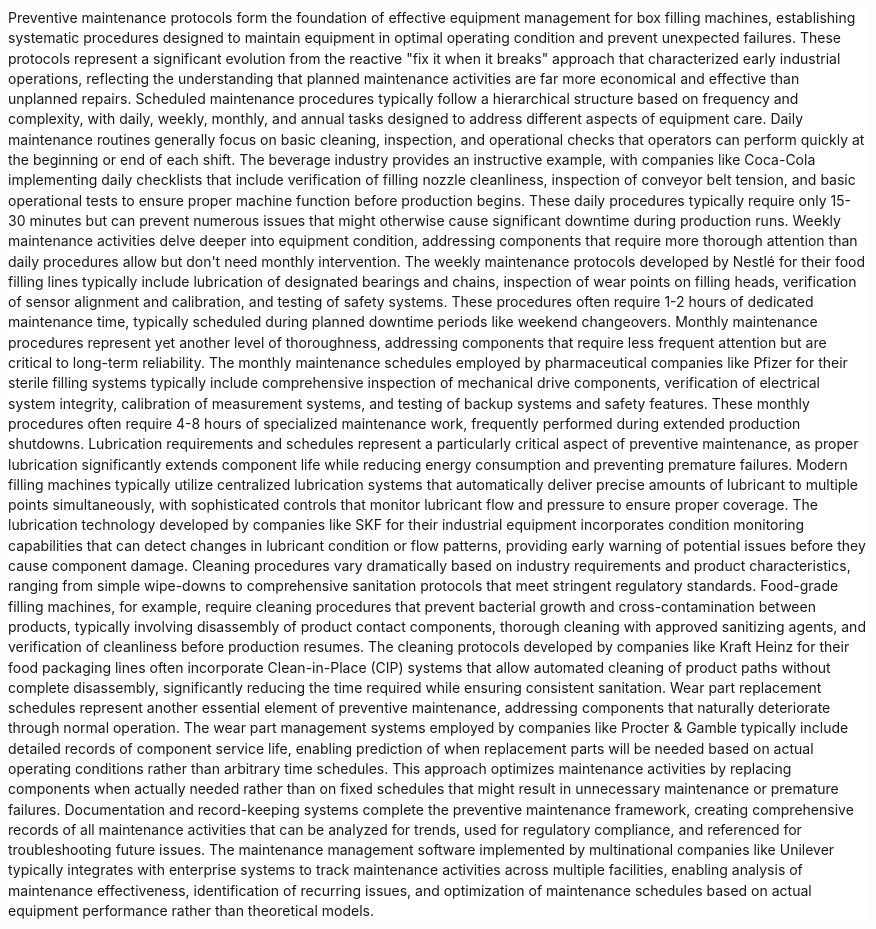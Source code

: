 Preventive maintenance protocols form the foundation of effective equipment management for box filling machines, establishing systematic procedures designed to maintain equipment in optimal operating condition and prevent unexpected failures. These protocols represent a significant evolution from the reactive "fix it when it breaks" approach that characterized early industrial operations, reflecting the understanding that planned maintenance activities are far more economical and effective than unplanned repairs. Scheduled maintenance procedures typically follow a hierarchical structure based on frequency and complexity, with daily, weekly, monthly, and annual tasks designed to address different aspects of equipment care. Daily maintenance routines generally focus on basic cleaning, inspection, and operational checks that operators can perform quickly at the beginning or end of each shift. The beverage industry provides an instructive example, with companies like Coca-Cola implementing daily checklists that include verification of filling nozzle cleanliness, inspection of conveyor belt tension, and basic operational tests to ensure proper machine function before production begins. These daily procedures typically require only 15-30 minutes but can prevent numerous issues that might otherwise cause significant downtime during production runs. Weekly maintenance activities delve deeper into equipment condition, addressing components that require more thorough attention than daily procedures allow but don't need monthly intervention. The weekly maintenance protocols developed by Nestlé for their food filling lines typically include lubrication of designated bearings and chains, inspection of wear points on filling heads, verification of sensor alignment and calibration, and testing of safety systems. These procedures often require 1-2 hours of dedicated maintenance time, typically scheduled during planned downtime periods like weekend changeovers. Monthly maintenance procedures represent yet another level of thoroughness, addressing components that require less frequent attention but are critical to long-term reliability. The monthly maintenance schedules employed by pharmaceutical companies like Pfizer for their sterile filling systems typically include comprehensive inspection of mechanical drive components, verification of electrical system integrity, calibration of measurement systems, and testing of backup systems and safety features. These monthly procedures often require 4-8 hours of specialized maintenance work, frequently performed during extended production shutdowns. Lubrication requirements and schedules represent a particularly critical aspect of preventive maintenance, as proper lubrication significantly extends component life while reducing energy consumption and preventing premature failures. Modern filling machines typically utilize centralized lubrication systems that automatically deliver precise amounts of lubricant to multiple points simultaneously, with sophisticated controls that monitor lubricant flow and pressure to ensure proper coverage. The lubrication technology developed by companies like SKF for their industrial equipment incorporates condition monitoring capabilities that can detect changes in lubricant condition or flow patterns, providing early warning of potential issues before they cause component damage. Cleaning procedures vary dramatically based on industry requirements and product characteristics, ranging from simple wipe-downs to comprehensive sanitation protocols that meet stringent regulatory standards. Food-grade filling machines, for example, require cleaning procedures that prevent bacterial growth and cross-contamination between products, typically involving disassembly of product contact components, thorough cleaning with approved sanitizing agents, and verification of cleanliness before production resumes. The cleaning protocols developed by companies like Kraft Heinz for their food packaging lines often incorporate Clean-in-Place (CIP) systems that allow automated cleaning of product paths without complete disassembly, significantly reducing the time required while ensuring consistent sanitation. Wear part replacement schedules represent another essential element of preventive maintenance, addressing components that naturally deteriorate through normal operation. The wear part management systems employed by companies like Procter & Gamble typically include detailed records of component service life, enabling prediction of when replacement parts will be needed based on actual operating conditions rather than arbitrary time schedules. This approach optimizes maintenance activities by replacing components when actually needed rather than on fixed schedules that might result in unnecessary maintenance or premature failures. Documentation and record-keeping systems complete the preventive maintenance framework, creating comprehensive records of all maintenance activities that can be analyzed for trends, used for regulatory compliance, and referenced for troubleshooting future issues. The maintenance management software implemented by multinational companies like Unilever typically integrates with enterprise systems to track maintenance activities across multiple facilities, enabling analysis of maintenance effectiveness, identification of recurring issues, and optimization of maintenance schedules based on actual equipment performance rather than theoretical models.

